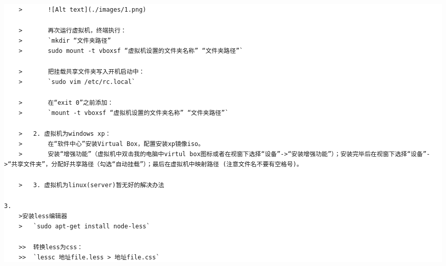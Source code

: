 		>	    ![Alt text](./images/1.png)

		>	    再次运行虚拟机，终端执行： 
		>   	`mkdir “文件夹路径”
		>	    sudo mount -t vboxsf “虚拟机设置的文件夹名称” “文件夹路径”`
			
		>	    把挂载共享文件夹写入开机启动中：
		>	    `sudo vim /etc/rc.local`
			
		>   	在“exit 0”之前添加：
		>	    `mount -t vboxsf “虚拟机设置的文件夹名称” “文件夹路径”`
			
		>   2. 虚拟机为windows xp：
		>	    在“软件中心”安装Virtual Box，配置安装xp镜像iso。
		>	    安装“增强功能”（虚拟机中双击我的电脑中virtul box图标或者在视窗下选择“设备”->“安装增强功能”）；安装完毕后在视窗下选择“设备”->“共享文件夹”，分配好共享路径（勾选“自动挂载”）；最后在虚拟机中映射路径 (注意文件名不要有空格号)。
			
		>   3. 虚拟机为linux(server)暂无好的解决办法
		
	3. 
	    >安装less编辑器
		>   `sudo apt-get install node-less`
		
		>>  转换less为css：
		>>  `lessc 地址file.less > 地址file.css`
		